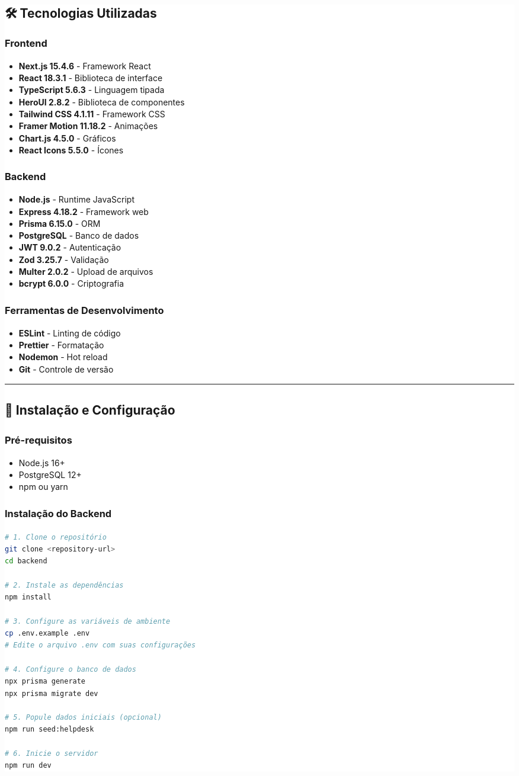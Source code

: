 
## 🛠️ Tecnologias Utilizadas

### Frontend
- **Next.js 15.4.6** - Framework React
- **React 18.3.1** - Biblioteca de interface
- **TypeScript 5.6.3** - Linguagem tipada
- **HeroUI 2.8.2** - Biblioteca de componentes
- **Tailwind CSS 4.1.11** - Framework CSS
- **Framer Motion 11.18.2** - Animações
- **Chart.js 4.5.0** - Gráficos
- **React Icons 5.5.0** - Ícones

### Backend
- **Node.js** - Runtime JavaScript
- **Express 4.18.2** - Framework web
- **Prisma 6.15.0** - ORM
- **PostgreSQL** - Banco de dados
- **JWT 9.0.2** - Autenticação
- **Zod 3.25.7** - Validação
- **Multer 2.0.2** - Upload de arquivos
- **bcrypt 6.0.0** - Criptografia

### Ferramentas de Desenvolvimento
- **ESLint** - Linting de código
- **Prettier** - Formatação
- **Nodemon** - Hot reload
- **Git** - Controle de versão

---

## 🚀 Instalação e Configuração

### Pré-requisitos
- Node.js 16+
- PostgreSQL 12+
- npm ou yarn

### Instalação do Backend

```bash
# 1. Clone o repositório
git clone <repository-url>
cd backend

# 2. Instale as dependências
npm install

# 3. Configure as variáveis de ambiente
cp .env.example .env
# Edite o arquivo .env com suas configurações

# 4. Configure o banco de dados
npx prisma generate
npx prisma migrate dev

# 5. Popule dados iniciais (opcional)
npm run seed:helpdesk

# 6. Inicie o servidor
npm run dev
```

